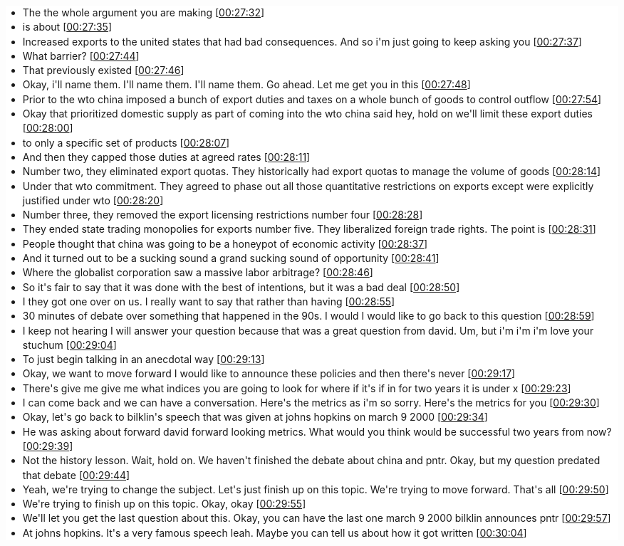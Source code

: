*  The the whole argument you are making [[00:27:32](https://www.youtube.com/watch?v=KcmMOZKnKAk&t=1652.44s)]
*  is about [[00:27:35](https://www.youtube.com/watch?v=KcmMOZKnKAk&t=1655.8s)]
*  Increased exports to the united states that had bad consequences. And so i'm just going to keep asking you [[00:27:37](https://www.youtube.com/watch?v=KcmMOZKnKAk&t=1657.3200000000002s)]
*  What barrier? [[00:27:44](https://www.youtube.com/watch?v=KcmMOZKnKAk&t=1664.6000000000001s)]
*  That previously existed [[00:27:46](https://www.youtube.com/watch?v=KcmMOZKnKAk&t=1666.2s)]
*  Okay, i'll name them. I'll name them. I'll name them. Go ahead. Let me get you in this [[00:27:48](https://www.youtube.com/watch?v=KcmMOZKnKAk&t=1668.52s)]
*  Prior to the wto china imposed a bunch of export duties and taxes on a whole bunch of goods to control outflow [[00:27:54](https://www.youtube.com/watch?v=KcmMOZKnKAk&t=1674.68s)]
*  Okay that prioritized domestic supply as part of coming into the wto china said hey, hold on we'll limit these export duties [[00:28:00](https://www.youtube.com/watch?v=KcmMOZKnKAk&t=1680.2s)]
*  to only a specific set of products [[00:28:07](https://www.youtube.com/watch?v=KcmMOZKnKAk&t=1687.96s)]
*  And then they capped those duties at agreed rates [[00:28:11](https://www.youtube.com/watch?v=KcmMOZKnKAk&t=1691.08s)]
*  Number two, they eliminated export quotas. They historically had export quotas to manage the volume of goods [[00:28:14](https://www.youtube.com/watch?v=KcmMOZKnKAk&t=1694.04s)]
*  Under that wto commitment. They agreed to phase out all those quantitative restrictions on exports except were explicitly justified under wto [[00:28:20](https://www.youtube.com/watch?v=KcmMOZKnKAk&t=1700.52s)]
*  Number three, they removed the export licensing restrictions number four [[00:28:28](https://www.youtube.com/watch?v=KcmMOZKnKAk&t=1708.2s)]
*  They ended state trading monopolies for exports number five. They liberalized foreign trade rights. The point is [[00:28:31](https://www.youtube.com/watch?v=KcmMOZKnKAk&t=1711.8s)]
*  People thought that china was going to be a honeypot of economic activity [[00:28:37](https://www.youtube.com/watch?v=KcmMOZKnKAk&t=1717.3999999999999s)]
*  And it turned out to be a sucking sound a grand sucking sound of opportunity [[00:28:41](https://www.youtube.com/watch?v=KcmMOZKnKAk&t=1721.8s)]
*  Where the globalist corporation saw a massive labor arbitrage? [[00:28:46](https://www.youtube.com/watch?v=KcmMOZKnKAk&t=1726.68s)]
*  So it's fair to say that it was done with the best of intentions, but it was a bad deal [[00:28:50](https://www.youtube.com/watch?v=KcmMOZKnKAk&t=1730.76s)]
*  I they got one over on us. I really want to say that rather than having [[00:28:55](https://www.youtube.com/watch?v=KcmMOZKnKAk&t=1735.88s)]
*  30 minutes of debate over something that happened in the 90s. I would I would like to go back to this question [[00:28:59](https://www.youtube.com/watch?v=KcmMOZKnKAk&t=1739.56s)]
*  I keep not hearing I will answer your question because that was a great question from david. Um, but i'm i'm i'm love your stuchum [[00:29:04](https://www.youtube.com/watch?v=KcmMOZKnKAk&t=1744.3600000000001s)]
*  To just begin talking in an anecdotal way [[00:29:13](https://www.youtube.com/watch?v=KcmMOZKnKAk&t=1753.88s)]
*  Okay, we want to move forward I would like to announce these policies and then there's never [[00:29:17](https://www.youtube.com/watch?v=KcmMOZKnKAk&t=1757.8s)]
*  There's give me give me what indices you are going to look for where if it's if in for two years it is under x [[00:29:23](https://www.youtube.com/watch?v=KcmMOZKnKAk&t=1763.16s)]
*  I can come back and we can have a conversation. Here's the metrics as i'm so sorry. Here's the metrics for you [[00:29:30](https://www.youtube.com/watch?v=KcmMOZKnKAk&t=1770.2s)]
*  Okay, let's go back to bilklin's speech that was given at johns hopkins on march 9 2000 [[00:29:34](https://www.youtube.com/watch?v=KcmMOZKnKAk&t=1774.68s)]
*  He was asking about forward david forward looking metrics. What would you think would be successful two years from now? [[00:29:39](https://www.youtube.com/watch?v=KcmMOZKnKAk&t=1779.96s)]
*  Not the history lesson. Wait, hold on. We haven't finished the debate about china and pntr. Okay, but my question predated that debate [[00:29:44](https://www.youtube.com/watch?v=KcmMOZKnKAk&t=1784.28s)]
*  Yeah, we're trying to change the subject. Let's just finish up on this topic. We're trying to move forward. That's all [[00:29:50](https://www.youtube.com/watch?v=KcmMOZKnKAk&t=1790.92s)]
*  We're trying to finish up on this topic. Okay, okay [[00:29:55](https://www.youtube.com/watch?v=KcmMOZKnKAk&t=1795.72s)]
*  We'll let you get the last question about this. Okay, you can have the last one march 9 2000 bilklin announces pntr [[00:29:57](https://www.youtube.com/watch?v=KcmMOZKnKAk&t=1797.6399999999999s)]
*  At johns hopkins. It's a very famous speech leah. Maybe you can tell us about how it got written [[00:30:04](https://www.youtube.com/watch?v=KcmMOZKnKAk&t=1804.6s)]